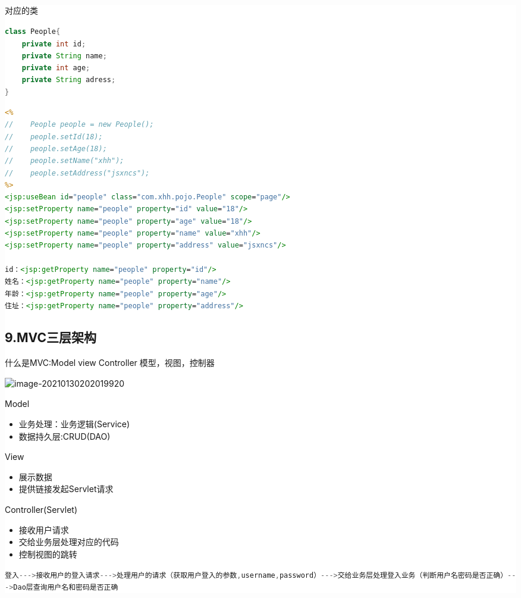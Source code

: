 对应的类

```java
class People{
    private int id;
    private String name;
    private int age;
    private String adress;
}
```

```jsp
<%
//    People people = new People();
//    people.setId(18);
//    people.setAge(18);
//    people.setName("xhh");
//    people.setAddress("jsxncs");
%>
<jsp:useBean id="people" class="com.xhh.pojo.People" scope="page"/>
<jsp:setProperty name="people" property="id" value="18"/>
<jsp:setProperty name="people" property="age" value="18"/>
<jsp:setProperty name="people" property="name" value="xhh"/>
<jsp:setProperty name="people" property="address" value="jsxncs"/>

id：<jsp:getProperty name="people" property="id"/>
姓名：<jsp:getProperty name="people" property="name"/>
年龄：<jsp:getProperty name="people" property="age"/>
住址：<jsp:getProperty name="people" property="address"/>
```

## 9.MVC三层架构

什么是MVC:Model  view Controller 模型，视图，控制器

![image-20210130202019920](https://gitee.com/cnuto/images/raw/master/image/image-20210130202019920.png)

Model

- 业务处理：业务逻辑(Service)
- 数据持久层:CRUD(DAO)

View

- 展示数据
- 提供链接发起Servlet请求

Controller(Servlet)
- 接收用户请求
- 交给业务层处理对应的代码
- 控制视图的跳转

```java
登入--->接收用户的登入请求--->处理用户的请求（获取用户登入的参数,username,password）--->交给业务层处理登入业务（判断用户名密码是否正确）--->Dao层查询用户名和密码是否正确
```
